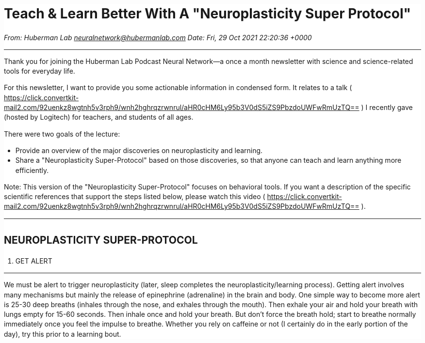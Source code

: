 # Teach & Learn Better With A "Neuroplasticity Super Protocol"

*From: Huberman Lab <neuralnetwork@hubermanlab.com>*
*Date: Fri, 29 Oct 2021 22:20:36 +0000*

---

Thank you for joining the Huberman Lab Podcast Neural Network—a
once a month newsletter with science and science-related tools
for everyday life.

For this newsletter, I want to provide you some actionable
information in condensed form. It relates to a talk (
https://click.convertkit-mail2.com/92uenkz8wgtnh5v3rph9/wnh2hghrqzrwnrul/aHR0cHM6Ly95b3V0dS5iZS9PbzdoUWFwRmUzTQ==
) I recently gave (hosted by Logitech) for teachers, and students
of all ages.

There were two goals of the lecture:

* Provide an overview of the major discoveries on neuroplasticity
and learning.
* Share a "Neuroplasticity Super-Protocol" based on those
discoveries, so that anyone can teach and learn anything more
efficiently.

Note: This version of the "Neuroplasticity Super-Protocol"
focuses on behavioral tools. If you want a description of the
specific scientific references that support the steps listed
below, please watch this video (
https://click.convertkit-mail2.com/92uenkz8wgtnh5v3rph9/wnh2hghrqzrwnrul/aHR0cHM6Ly95b3V0dS5iZS9PbzdoUWFwRmUzTQ==
).

-------------------------------
NEUROPLASTICITY SUPER-PROTOCOL​
-------------------------------

1. GET ALERT
------------

We must be alert to trigger neuroplasticity (later, sleep
completes the neuroplasticity/learning process). Getting alert
involves many mechanisms but mainly the release of epinephrine
(adrenaline) in the brain and body. One simple way to become more
alert is 25-30 deep breaths (inhales through the nose, and
exhales through the mouth). Then exhale your air and hold your
breath with lungs empty for 15-60 seconds. Then inhale once and
hold your breath. But don’t force the breath hold; start to
breathe normally immediately once you feel the impulse to
breathe. Whether you rely on caffeine or not (I certainly do in
the early portion of the day), try this prior to a learning bout.
